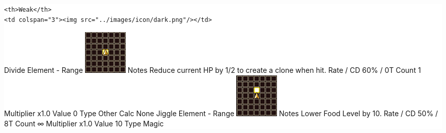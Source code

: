     <th>Weak</th>
    <td colspan="3"><img src="../images/icon/dark.png"/></td>
  </tr>
  <tr>
    <th colspan="13" class="abilityName">Divide</th>
  </tr>
  <tr class="elementIcon">
    <th>Element</th>
    <td>-</td>
    <th>Range</th>
    <td><img src="../images/other/self.png"/></td>
    <th>Notes</th>
    <td colspan="8" class="leftText">Reduce current HP by 1/2 to create a clone when hit.</td>
  </tr>
  <tr>
    <th>Rate / CD</th>
    <td colspan="2">60% / 0T</td>
    <th>Count</th>
    <td>1</td>
    <th>Multiplier</th>
    <td>x1.0</td>
    <th>Value</th>
    <td>0</td>
    <th>Type</th>
    <td class="leftText">Other</td>
    <th>Calc</th>
    <td class="leftText">None</td>
  </tr>
  <tr>
    <th colspan="13" class="abilityName">Jiggle</th>
  </tr>
  <tr class="elementIcon">
    <th>Element</th>
    <td>-</td>
    <th>Range</th>
    <td><img src="../images/other/1_ahead.png"/></td>
    <th>Notes</th>
    <td colspan="8" class="leftText">Lower Food Level by 10.</td>
  </tr>
  <tr>
    <th>Rate / CD</th>
    <td colspan="2">50% / 8T</td>
    <th>Count</th>
    <td>∞</td>
    <th>Multiplier</th>
    <td>x1.0</td>
    <th>Value</th>
    <td>10</td>
    <th>Type</th>
    <td class="leftText">Magic</td>
